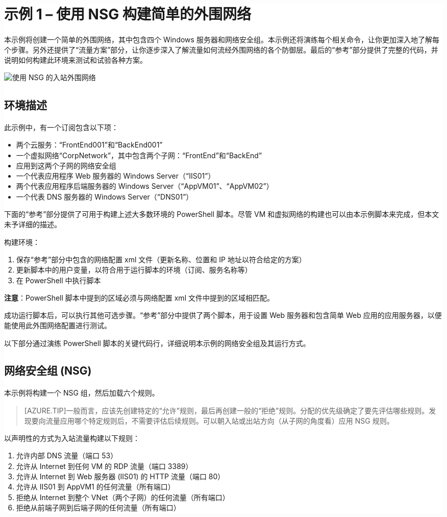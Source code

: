 <properties
   pageTitle="外围网络示例 – 使用 NSG 构建简单的外围网络 | Azure"
   description="使用网络安全组 (NSG) 构建外围网络"
   services="virtual-network"
   documentationCenter="na"
   authors="tracsman"
   manager="rossort"
   editor=""/>

<tags
	ms.service="virtual-network"
	ms.date="02/01/2016"
	wacn.date="03/28/2016"/>

# 示例 1 – 使用 NSG 构建简单的外围网络

本示例将创建一个简单的外围网络，其中包含四个 Windows 服务器和网络安全组。本示例还将演练每个相关命令，让你更加深入地了解每个步骤。另外还提供了“流量方案”部分，让你逐步深入了解流量如何流经外围网络的各个防御层。最后的“参考”部分提供了完整的代码，并说明如何构建此环境来测试和试验各种方案。

![使用 NSG 的入站外围网络][1]

## 环境描述
此示例中，有一个订阅包含以下项：

- 两个云服务：“FrontEnd001”和“BackEnd001”
- 一个虚拟网络“CorpNetwork”，其中包含两个子网：“FrontEnd”和“BackEnd”
- 应用到这两个子网的网络安全组
- 一个代表应用程序 Web 服务器的 Windows Server（“IIS01”）
- 两个代表应用程序后端服务器的 Windows Server（“AppVM01”、“AppVM02”）
- 一个代表 DNS 服务器的 Windows Server（“DNS01”）

下面的“参考”部分提供了可用于构建上述大多数环境的 PowerShell 脚本。尽管 VM 和虚拟网络的构建也可以由本示例脚本来完成，但本文未予详细的描述。

构建环境：

  1.	保存“参考”部分中包含的网络配置 xml 文件（更新名称、位置和 IP 地址以符合给定的方案）
  2.	更新脚本中的用户变量，以符合用于运行脚本的环境（订阅、服务名称等）
  3.	在 PowerShell 中执行脚本

**注意**：PowerShell 脚本中提到的区域必须与网络配置 xml 文件中提到的区域相匹配。

成功运行脚本后，可以执行其他可选步骤。“参考”部分中提供了两个脚本，用于设置 Web 服务器和包含简单 Web 应用的应用服务器，以便能使用此外围网络配置进行测试。

以下部分通过演练 PowerShell 脚本的关键代码行，详细说明本示例的网络安全组及其运行方式。

## 网络安全组 (NSG)
本示例将构建一个 NSG 组，然后加载六个规则。

>[AZURE.TIP]一般而言，应该先创建特定的“允许”规则，最后再创建一般的“拒绝”规则。分配的优先级确定了要先评估哪些规则。发现要向流量应用哪个特定规则后，不需要评估后续规则。可以朝入站或出站方向（从子网的角度看）应用 NSG 规则。

以声明性的方式为入站流量构建以下规则：

1.	允许内部 DNS 流量（端口 53）
2.	允许从 Internet 到任何 VM 的 RDP 流量（端口 3389）
3.	允许从 Internet 到 Web 服务器 (IIS01) 的 HTTP 流量（端口 80）
4.	允许从 IIS01 到 AppVM1 的任何流量（所有端口）
5.	拒绝从 Internet 到整个 VNet（两个子网）的任何流量（所有端口）
6.	拒绝从前端子网到后端子网的任何流量（所有端口）


[1]: ./media/virtual-networks-dmz-nsg-asm/example1design.png "使用 NSG 的入站外围网络"
[HOME]: /documentation/articles/best-practices-network-security/
[SampleApp]: /documentation/articles/virtual-networks-sample-app/